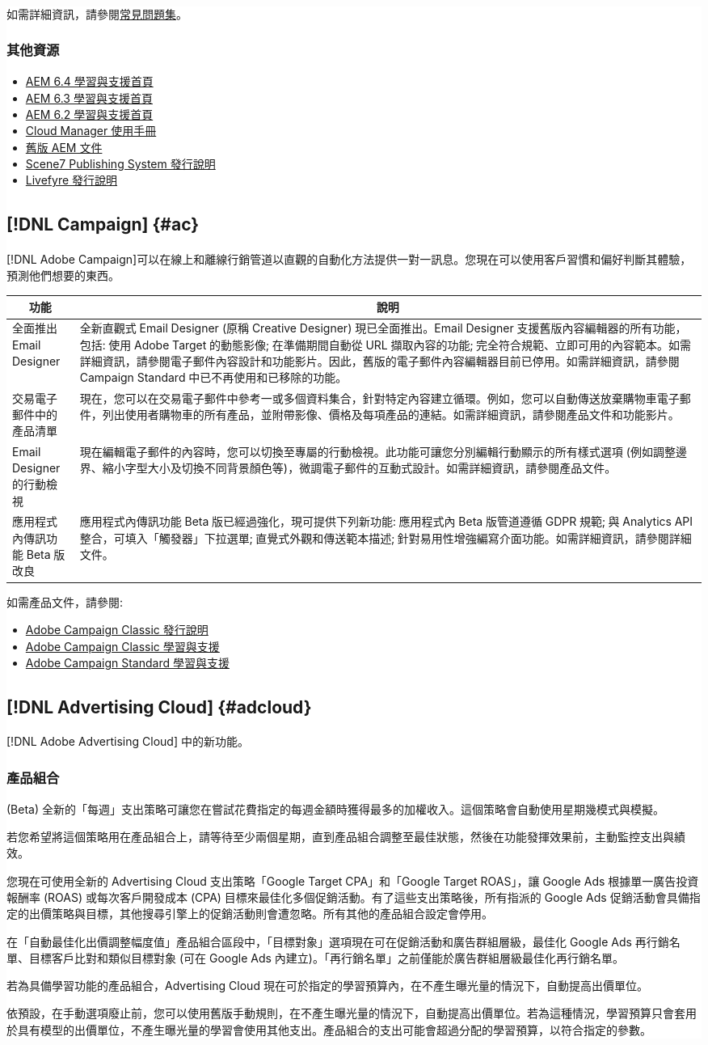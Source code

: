 如需詳細資訊，請參閱[常見問題集](https://helpx.adobe.com/content/dam/help/en/experience-manager/support/adobe-oracle-java-license-agreement.pdf)。

### 其他資源

* [AEM 6.4 學習與支援首頁](https://helpx.adobe.com/tw/support/experience-manager/6-4.html)
* [AEM 6.3 學習與支援首頁](https://helpx.adobe.com/tw/support/experience-manager/6-3.html)
* [AEM 6.2 學習與支援首頁](https://helpx.adobe.com/tw/support/experience-manager/6-2.html)
* [Cloud Manager 使用手冊](https://helpx.adobe.com/tw/experience-manager/cloud-manager/user-guide.html)
* [舊版 AEM 文件](https://helpx.adobe.com/tw/experience-manager/aem-previous-versions.html)
* [Scene7 Publishing System 發行說明](https://marketing.adobe.com/resources/help/zh_TW/s7/release_notes/index.html)
* [Livefyre 發行說明](https://marketing.adobe.com/resources/help/en_US/livefyre/c_rn.html)

## [!DNL Campaign] {#ac}

[!DNL Adobe Campaign]可以在線上和離線行銷管道以直觀的自動化方法提供一對一訊息。您現在可以使用客戶習慣和偏好判斷其體驗，預測他們想要的東西。

| 功能 | 說明 |
| -----------| ---------- |  
| 全面推出 Email Designer | 全新直觀式 Email Designer (原稱 Creative Designer) 現已全面推出。Email Designer 支援舊版內容編輯器的所有功能，包括:   使用 Adobe Target 的動態影像; 在準備期間自動從 URL 擷取內容的功能; 完全符合規範、立即可用的內容範本。如需詳細資訊，請參閱電子郵件內容設計和功能影片。因此，舊版的電子郵件內容編輯器目前已停用。如需詳細資訊，請參閱 Campaign Standard 中已不再使用和已移除的功能。 |
| 交易電子郵件中的產品清單 | 現在，您可以在交易電子郵件中參考一或多個資料集合，針對特定內容建立循環。例如，您可以自動傳送放棄購物車電子郵件，列出使用者購物車的所有產品，並附帶影像、價格及每項產品的連結。如需詳細資訊，請參閱產品文件和功能影片。 |
| Email Designer 的行動檢視 | 現在編輯電子郵件的內容時，您可以切換至專屬的行動檢視。此功能可讓您分別編輯行動顯示的所有樣式選項 (例如調整邊界、縮小字型大小及切換不同背景顏色等)，微調電子郵件的互動式設計。如需詳細資訊，請參閱產品文件。 |
| 應用程式內傳訊功能 Beta 版改良 | 應用程式內傳訊功能 Beta 版已經過強化，現可提供下列新功能:   應用程式內 Beta 版管道遵循 GDPR 規範; 與 Analytics API 整合，可填入「觸發器」下拉選單; 直覺式外觀和傳送範本描述; 針對易用性增強編寫介面功能。如需詳細資訊，請參閱詳細文件。 |

如需產品文件，請參閱:

* [Adobe Campaign Classic 發行說明](https://docs.campaign.adobe.com/doc/AC/en/RN.html)
* [Adobe Campaign Classic 學習與支援](https://helpx.adobe.com/tw/support/campaign/classic.html)
* [Adobe Campaign Standard 學習與支援](https://helpx.adobe.com/tw/support/campaign/standard.html)

## [!DNL Advertising Cloud] {#adcloud}

[!DNL Adobe Advertising Cloud] 中的新功能。

### 產品組合

(Beta) 全新的「每週」支出策略可讓您在嘗試花費指定的每週金額時獲得最多的加權收入。這個策略會自動使用星期幾模式與模擬。

若您希望將這個策略用在產品組合上，請等待至少兩個星期，直到產品組合調整至最佳狀態，然後在功能發揮效果前，主動監控支出與績效。

您現在可使用全新的 Advertising Cloud 支出策略「Google Target CPA」和「Google Target ROAS」，讓 Google Ads 根據單一廣告投資報酬率 (ROAS) 或每次客戶開發成本 (CPA) 目標來最佳化多個促銷活動。有了這些支出策略後，所有指派的 Google Ads 促銷活動會具備指定的出價策略與目標，其他搜尋引擎上的促銷活動則會遭忽略。所有其他的產品組合設定會停用。

在「自動最佳化出價調整幅度值」產品組合區段中，「目標對象」選項現在可在促銷活動和廣告群組層級，最佳化 Google Ads 再行銷名單、目標客戶比對和類似目標對象 (可在 Google Ads 內建立)。「再行銷名單」之前僅能於廣告群組層級最佳化再行銷名單。

若為具備學習功能的產品組合，Advertising Cloud 現在可於指定的學習預算內，在不產生曝光量的情況下，自動提高出價單位。

依預設，在手動選項廢止前，您可以使用舊版手動規則，在不產生曝光量的情況下，自動提高出價單位。若為這種情況，學習預算只會套用於具有模型的出價單位，不產生曝光量的學習會使用其他支出。產品組合的支出可能會超過分配的學習預算，以符合指定的參數。
